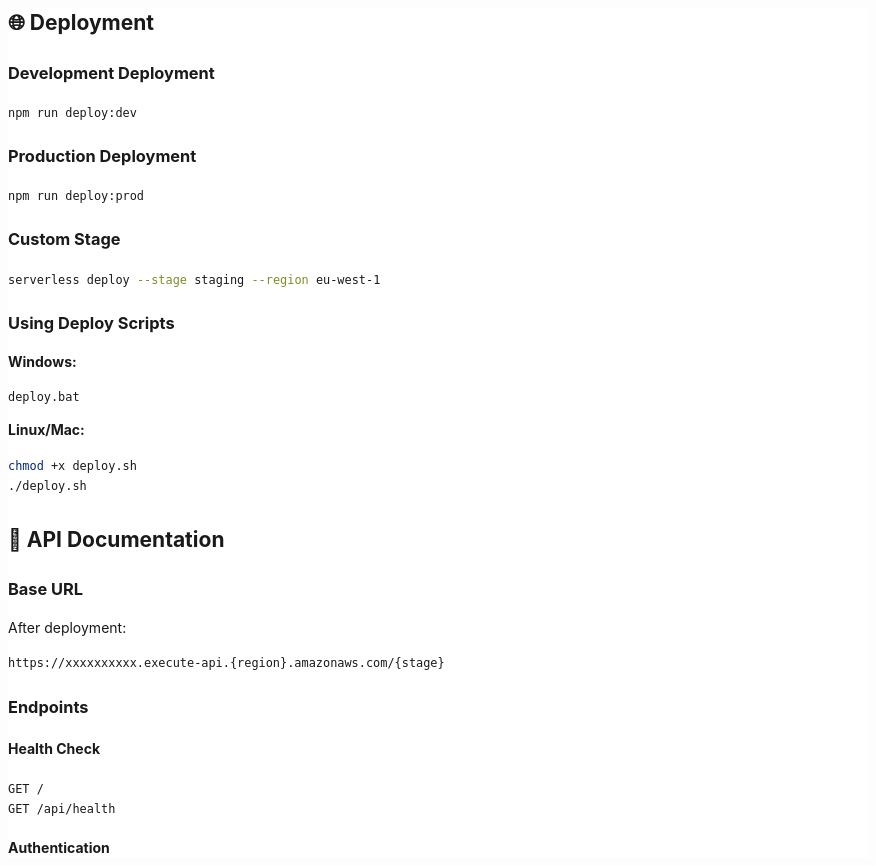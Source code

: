 ## 🌐 Deployment

### Development Deployment

```bash
npm run deploy:dev
```

### Production Deployment

```bash
npm run deploy:prod
```

### Custom Stage

```bash
serverless deploy --stage staging --region eu-west-1
```

### Using Deploy Scripts

**Windows:**

```bash
deploy.bat
```

**Linux/Mac:**

```bash
chmod +x deploy.sh
./deploy.sh
```

## 📖 API Documentation

### Base URL

After deployment:

```
https://xxxxxxxxxx.execute-api.{region}.amazonaws.com/{stage}
```

### Endpoints

#### Health Check

```http
GET /
GET /api/health
```

#### Authentication
